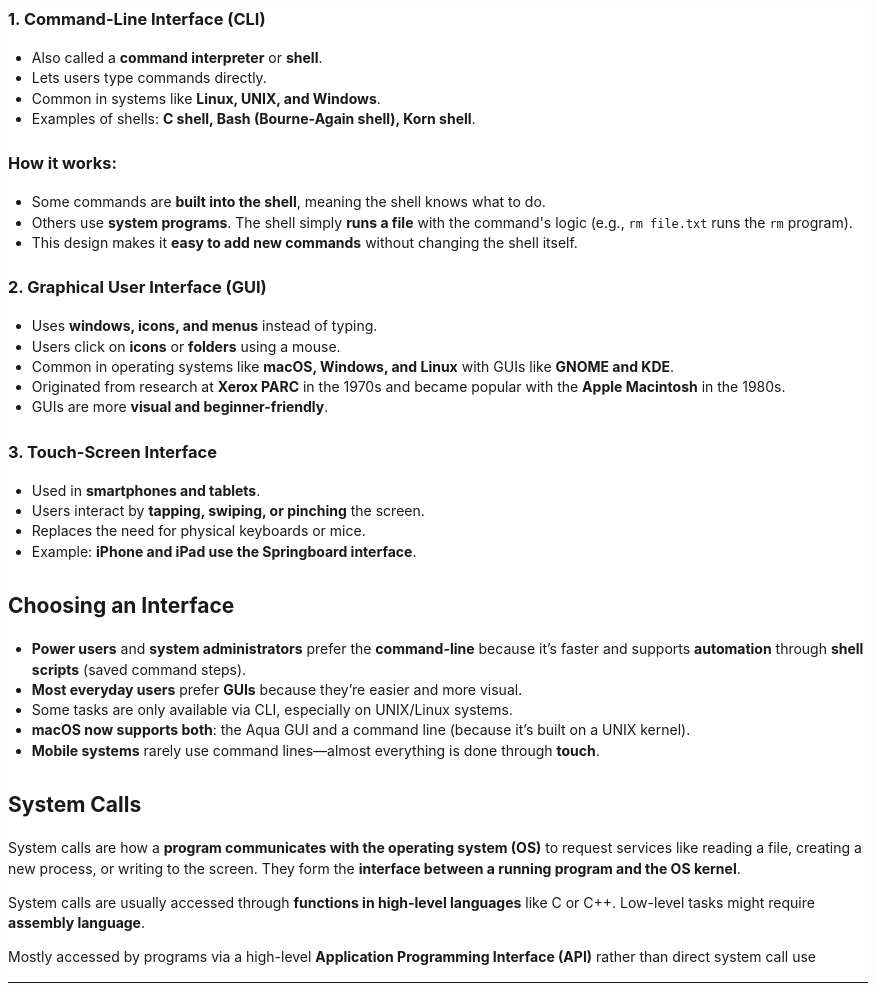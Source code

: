 
### 1. **Command-Line Interface (CLI)**

- Also called a **command interpreter** or **shell**.
- Lets users type commands directly.
- Common in systems like **Linux, UNIX, and Windows**.
- Examples of shells: **C shell, Bash (Bourne-Again shell), Korn shell**.

### How it works:

- Some commands are **built into the shell**, meaning the shell knows what to do.
- Others use **system programs**. The shell simply **runs a file** with the command's logic (e.g., `rm file.txt` runs the `rm` program).
- This design makes it **easy to add new commands** without changing the shell itself.

### 2. **Graphical User Interface (GUI)**

- Uses **windows, icons, and menus** instead of typing.
- Users click on **icons** or **folders** using a mouse.
- Common in operating systems like **macOS, Windows, and Linux** with GUIs like **GNOME and KDE**.
- Originated from research at **Xerox PARC** in the 1970s and became popular with the **Apple Macintosh** in the 1980s.
- GUIs are more **visual and beginner-friendly**.

### 3. **Touch-Screen Interface**

- Used in **smartphones and tablets**.
- Users interact by **tapping, swiping, or pinching** the screen.
- Replaces the need for physical keyboards or mice.
- Example: **iPhone and iPad use the Springboard interface**.

## **Choosing an Interface**

- **Power users** and **system administrators** prefer the **command-line** because it’s faster and supports **automation** through **shell scripts** (saved command steps).
- **Most everyday users** prefer **GUIs** because they’re easier and more visual.
- Some tasks are only available via CLI, especially on UNIX/Linux systems.
- **macOS now supports both**: the Aqua GUI and a command line (because it’s built on a UNIX kernel).
- **Mobile systems** rarely use command lines—almost everything is done through **touch**.

## System Calls

System calls are how a **program communicates with the operating system (OS)** to request services like reading a file, creating a new process, or writing to the screen. They form the **interface between a running program and the OS kernel**.

System calls are usually accessed through **functions in high-level languages** like C or C++. Low-level tasks might require **assembly language**.

Mostly accessed by programs via a high-level **Application Programming Interface (API)** rather than direct system call use

---